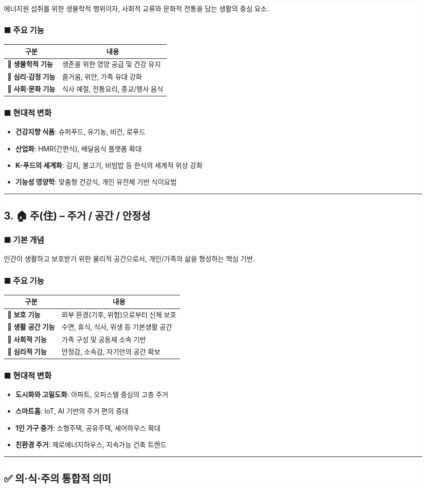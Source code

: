에너지원 섭취를 위한 생물학적 행위이자, 사회적 교류와 문화적 전통을 담는 생활의 중심 요소.

### ■ 주요 기능

| 구분 | 내용 |
| --- | --- |
| 🔹 **생물학적 기능** | 생존을 위한 영양 공급 및 건강 유지 |
| 🔹 **심리·감정 기능** | 즐거움, 위안, 가족 유대 강화 |
| 🔹 **사회·문화 기능** | 식사 예절, 전통요리, 종교/행사 음식 |

### ■ 현대적 변화

*   **건강지향 식품**: 슈퍼푸드, 유기농, 비건, 로푸드
    
*   **산업화**: HMR(간편식), 배달음식 플랫폼 확대
    
*   **K-푸드의 세계화**: 김치, 불고기, 비빔밥 등 한식의 세계적 위상 강화
    
*   **기능성 영양학**: 맞춤형 건강식, 개인 유전체 기반 식이요법
    

* * *

3\. 🏠 주(住) – **주거 / 공간 / 안정성**
-------------------------------

### ■ 기본 개념

인간이 생활하고 보호받기 위한 물리적 공간으로서, 개인/가족의 삶을 형성하는 핵심 기반.

### ■ 주요 기능

| 구분 | 내용 |
| --- | --- |
| 🔹 **보호 기능** | 외부 환경(기후, 위험)으로부터 신체 보호 |
| 🔹 **생활 공간 기능** | 수면, 휴식, 식사, 위생 등 기본생활 공간 |
| 🔹 **사회적 기능** | 가족 구성 및 공동체 소속 기반 |
| 🔹 **심리적 기능** | 안정감, 소속감, 자기만의 공간 확보 |

### ■ 현대적 변화

*   **도시화와 고밀도화**: 아파트, 오피스텔 중심의 고층 주거
    
*   **스마트홈**: IoT, AI 기반의 주거 편의 증대
    
*   **1인 가구 증가**: 소형주택, 공유주택, 셰어하우스 확대
    
*   **친환경 주거**: 제로에너지하우스, 지속가능 건축 트렌드
    

* * *

✅ 의·식·주의 통합적 의미
---------------
